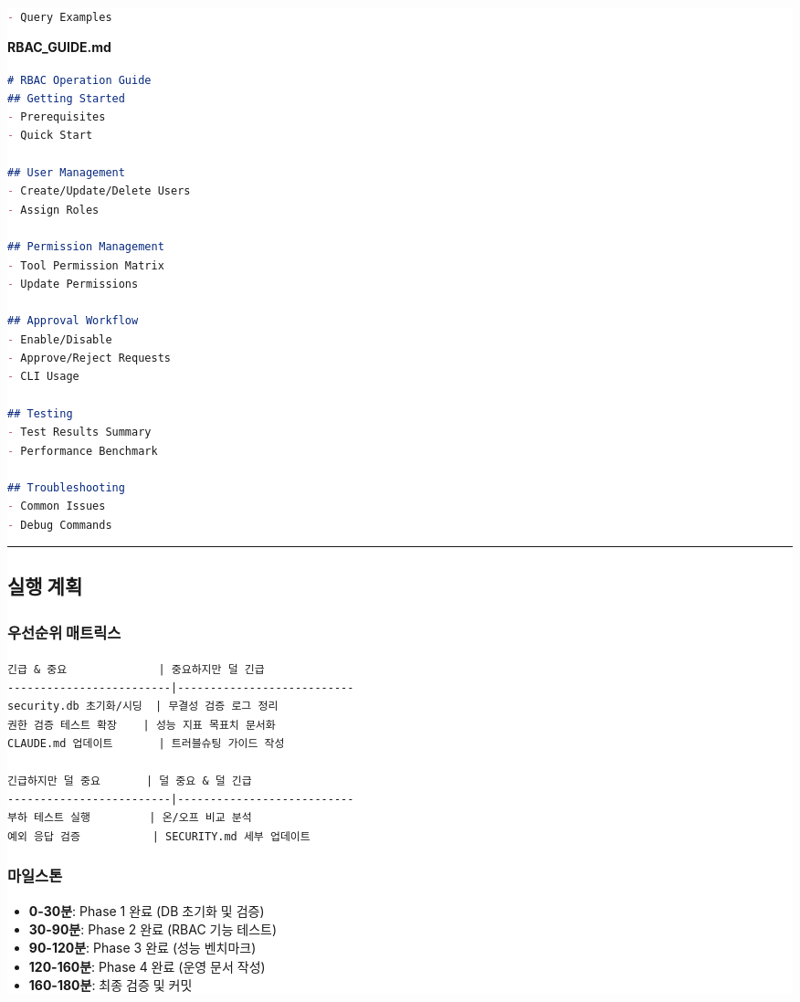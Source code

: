 ```markdown
- Query Examples
```

**RBAC_GUIDE.md**
```markdown
# RBAC Operation Guide
## Getting Started
- Prerequisites
- Quick Start

## User Management
- Create/Update/Delete Users
- Assign Roles

## Permission Management
- Tool Permission Matrix
- Update Permissions

## Approval Workflow
- Enable/Disable
- Approve/Reject Requests
- CLI Usage

## Testing
- Test Results Summary
- Performance Benchmark

## Troubleshooting
- Common Issues
- Debug Commands
```

---

## 실행 계획

### 우선순위 매트릭스
```
긴급 & 중요              | 중요하지만 덜 긴급
-------------------------|---------------------------
security.db 초기화/시딩  | 무결성 검증 로그 정리
권한 검증 테스트 확장    | 성능 지표 목표치 문서화
CLAUDE.md 업데이트       | 트러블슈팅 가이드 작성

긴급하지만 덜 중요       | 덜 중요 & 덜 긴급
-------------------------|---------------------------
부하 테스트 실행         | 온/오프 비교 분석
예외 응답 검증           | SECURITY.md 세부 업데이트
```

### 마일스톤
- **0-30분**: Phase 1 완료 (DB 초기화 및 검증)
- **30-90분**: Phase 2 완료 (RBAC 기능 테스트)
- **90-120분**: Phase 3 완료 (성능 벤치마크)
- **120-160분**: Phase 4 완료 (운영 문서 작성)
- **160-180분**: 최종 검증 및 커밋
